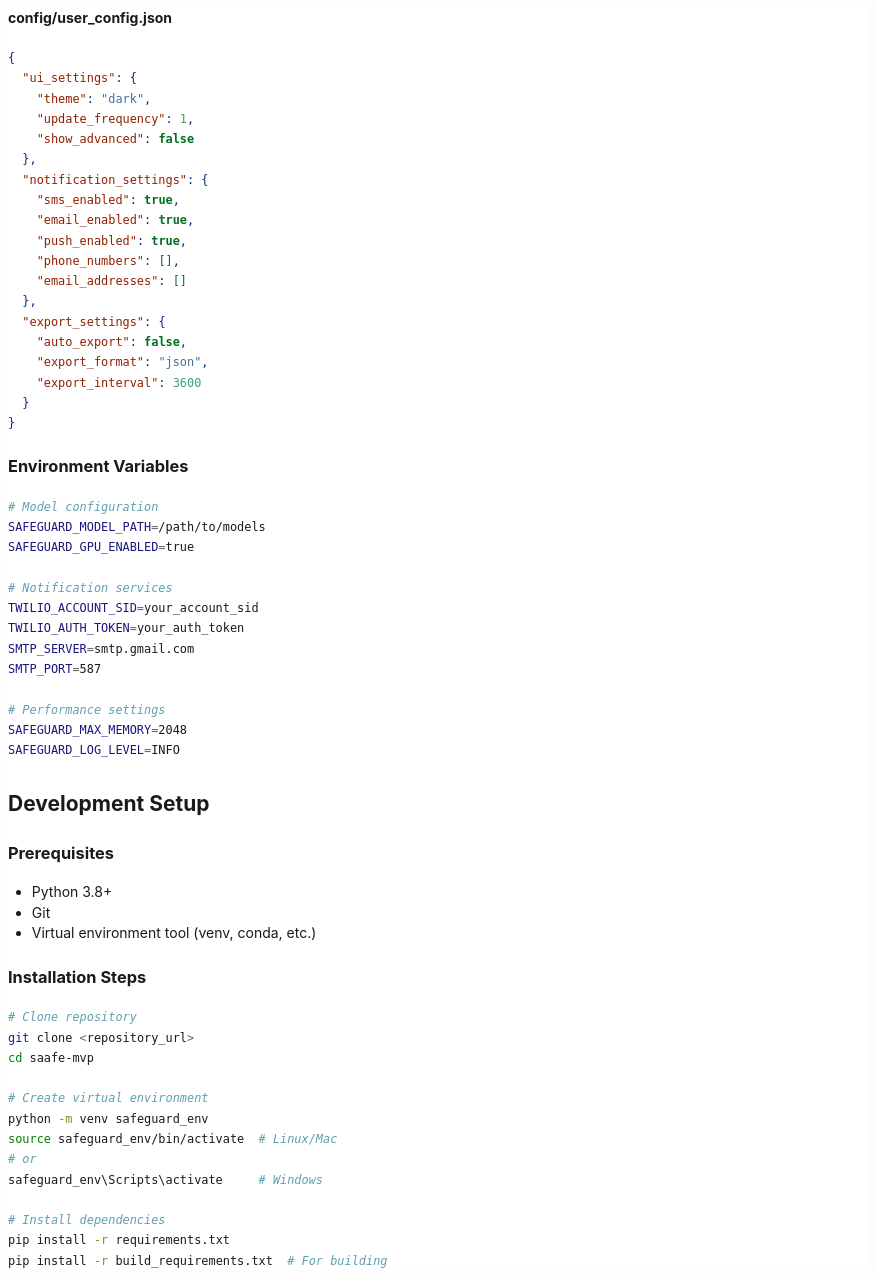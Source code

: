 #### config/user_config.json
```json
{
  "ui_settings": {
    "theme": "dark",
    "update_frequency": 1,
    "show_advanced": false
  },
  "notification_settings": {
    "sms_enabled": true,
    "email_enabled": true,
    "push_enabled": true,
    "phone_numbers": [],
    "email_addresses": []
  },
  "export_settings": {
    "auto_export": false,
    "export_format": "json",
    "export_interval": 3600
  }
}
```

### Environment Variables
```bash
# Model configuration
SAFEGUARD_MODEL_PATH=/path/to/models
SAFEGUARD_GPU_ENABLED=true

# Notification services
TWILIO_ACCOUNT_SID=your_account_sid
TWILIO_AUTH_TOKEN=your_auth_token
SMTP_SERVER=smtp.gmail.com
SMTP_PORT=587

# Performance settings
SAFEGUARD_MAX_MEMORY=2048
SAFEGUARD_LOG_LEVEL=INFO
```

## Development Setup

### Prerequisites
- Python 3.8+
- Git
- Virtual environment tool (venv, conda, etc.)

### Installation Steps
```bash
# Clone repository
git clone <repository_url>
cd saafe-mvp

# Create virtual environment
python -m venv safeguard_env
source safeguard_env/bin/activate  # Linux/Mac
# or
safeguard_env\Scripts\activate     # Windows

# Install dependencies
pip install -r requirements.txt
pip install -r build_requirements.txt  # For building

```